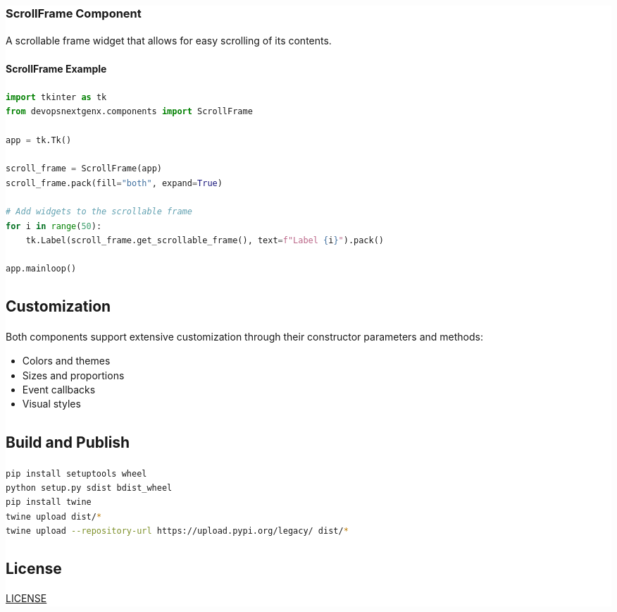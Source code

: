 ### ScrollFrame Component

A scrollable frame widget that allows for easy scrolling of its contents.

#### ScrollFrame Example

```python
import tkinter as tk
from devopsnextgenx.components import ScrollFrame

app = tk.Tk()

scroll_frame = ScrollFrame(app)
scroll_frame.pack(fill="both", expand=True)

# Add widgets to the scrollable frame
for i in range(50):
    tk.Label(scroll_frame.get_scrollable_frame(), text=f"Label {i}").pack()

app.mainloop()
```

## Customization

Both components support extensive customization through their constructor parameters and methods:

- Colors and themes
- Sizes and proportions
- Event callbacks
- Visual styles

## Build and Publish
```bash
pip install setuptools wheel
python setup.py sdist bdist_wheel
pip install twine
twine upload dist/*
twine upload --repository-url https://upload.pypi.org/legacy/ dist/*
```

## License

[LICENSE](https://github.com/devopsnextgenx/ctk-gui-components/blob/main/LICENSE.md)
